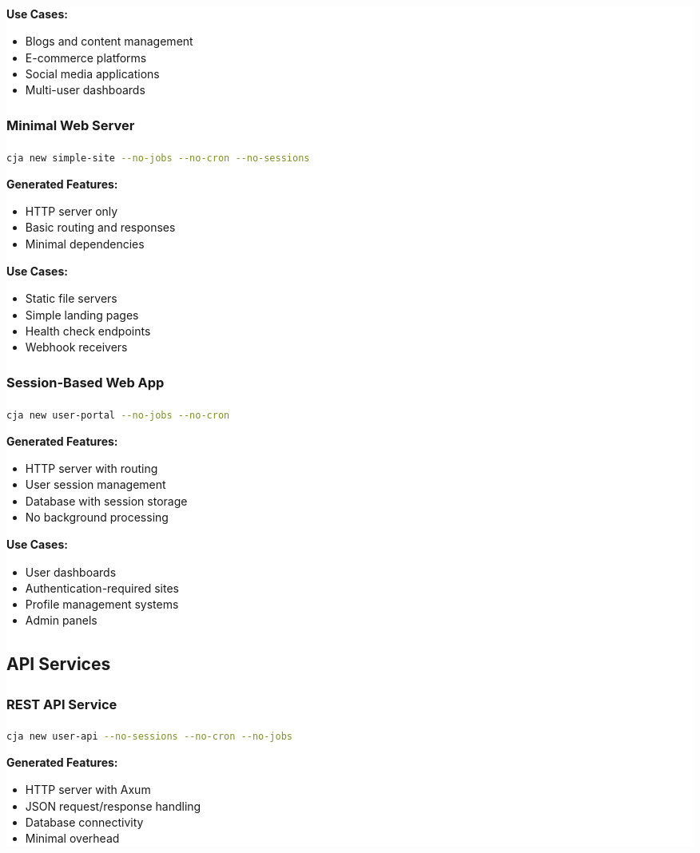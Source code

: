 **Use Cases:**
- Blogs and content management
- E-commerce platforms
- Social media applications
- Multi-user dashboards

### Minimal Web Server

```bash
cja new simple-site --no-jobs --no-cron --no-sessions
```

**Generated Features:**
- HTTP server only
- Basic routing and responses
- Minimal dependencies

**Use Cases:**
- Static file servers
- Simple landing pages
- Health check endpoints
- Webhook receivers

### Session-Based Web App

```bash
cja new user-portal --no-jobs --no-cron
```

**Generated Features:**
- HTTP server with routing
- User session management
- Database with session storage
- No background processing

**Use Cases:**
- User dashboards
- Authentication-required sites
- Profile management systems
- Admin panels

## API Services

### REST API Service

```bash
cja new user-api --no-sessions --no-cron --no-jobs
```

**Generated Features:**
- HTTP server with Axum
- JSON request/response handling
- Database connectivity
- Minimal overhead
